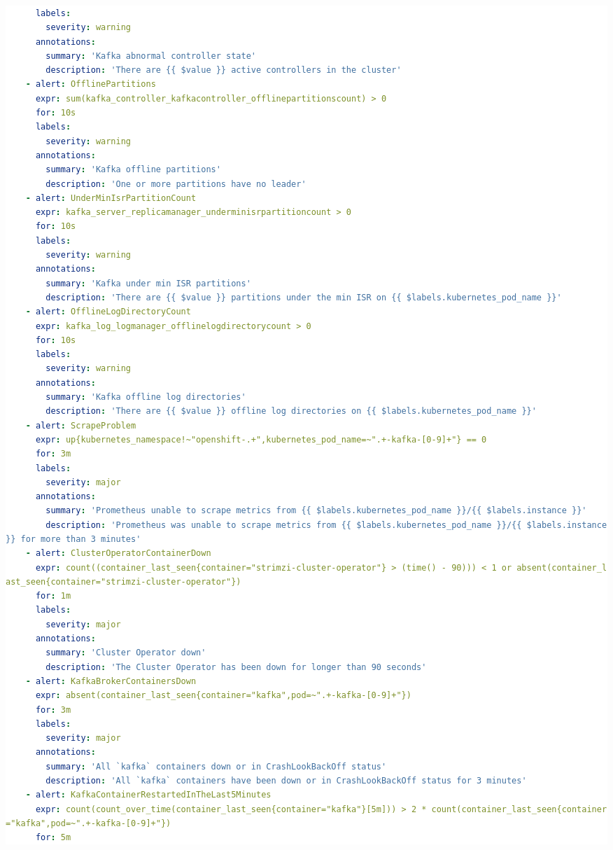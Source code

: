 ```yaml
      labels:
        severity: warning
      annotations:
        summary: 'Kafka abnormal controller state'
        description: 'There are {{ $value }} active controllers in the cluster'
    - alert: OfflinePartitions
      expr: sum(kafka_controller_kafkacontroller_offlinepartitionscount) > 0
      for: 10s
      labels:
        severity: warning
      annotations:
        summary: 'Kafka offline partitions'
        description: 'One or more partitions have no leader'
    - alert: UnderMinIsrPartitionCount
      expr: kafka_server_replicamanager_underminisrpartitioncount > 0
      for: 10s
      labels:
        severity: warning
      annotations:
        summary: 'Kafka under min ISR partitions'
        description: 'There are {{ $value }} partitions under the min ISR on {{ $labels.kubernetes_pod_name }}'
    - alert: OfflineLogDirectoryCount
      expr: kafka_log_logmanager_offlinelogdirectorycount > 0
      for: 10s
      labels:
        severity: warning
      annotations:
        summary: 'Kafka offline log directories'
        description: 'There are {{ $value }} offline log directories on {{ $labels.kubernetes_pod_name }}'
    - alert: ScrapeProblem
      expr: up{kubernetes_namespace!~"openshift-.+",kubernetes_pod_name=~".+-kafka-[0-9]+"} == 0
      for: 3m
      labels:
        severity: major
      annotations:
        summary: 'Prometheus unable to scrape metrics from {{ $labels.kubernetes_pod_name }}/{{ $labels.instance }}'
        description: 'Prometheus was unable to scrape metrics from {{ $labels.kubernetes_pod_name }}/{{ $labels.instance }} for more than 3 minutes'
    - alert: ClusterOperatorContainerDown
      expr: count((container_last_seen{container="strimzi-cluster-operator"} > (time() - 90))) < 1 or absent(container_last_seen{container="strimzi-cluster-operator"})
      for: 1m
      labels:
        severity: major
      annotations:
        summary: 'Cluster Operator down'
        description: 'The Cluster Operator has been down for longer than 90 seconds'
    - alert: KafkaBrokerContainersDown
      expr: absent(container_last_seen{container="kafka",pod=~".+-kafka-[0-9]+"})
      for: 3m
      labels:
        severity: major
      annotations:
        summary: 'All `kafka` containers down or in CrashLookBackOff status'
        description: 'All `kafka` containers have been down or in CrashLookBackOff status for 3 minutes'
    - alert: KafkaContainerRestartedInTheLast5Minutes
      expr: count(count_over_time(container_last_seen{container="kafka"}[5m])) > 2 * count(container_last_seen{container="kafka",pod=~".+-kafka-[0-9]+"})
      for: 5m
```